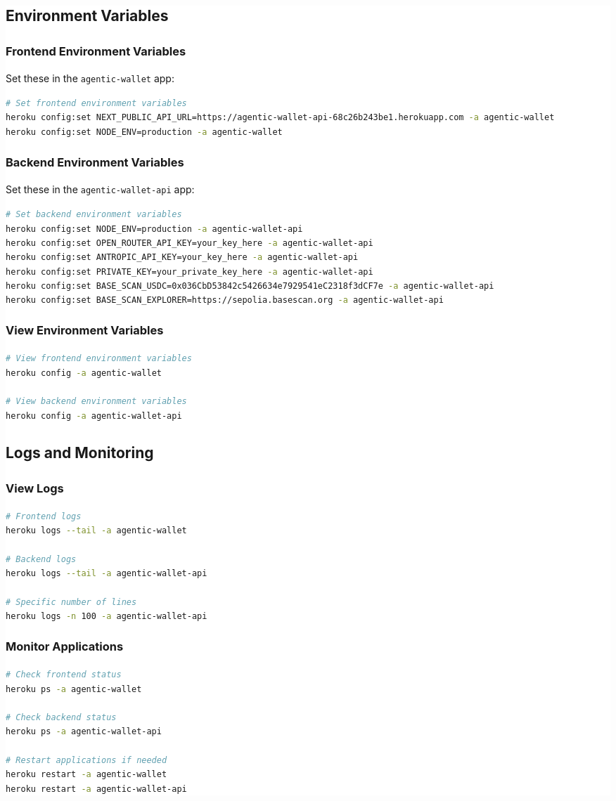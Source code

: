 ## Environment Variables

### Frontend Environment Variables
Set these in the `agentic-wallet` app:

```bash
# Set frontend environment variables
heroku config:set NEXT_PUBLIC_API_URL=https://agentic-wallet-api-68c26b243be1.herokuapp.com -a agentic-wallet
heroku config:set NODE_ENV=production -a agentic-wallet
```

### Backend Environment Variables
Set these in the `agentic-wallet-api` app:

```bash
# Set backend environment variables
heroku config:set NODE_ENV=production -a agentic-wallet-api
heroku config:set OPEN_ROUTER_API_KEY=your_key_here -a agentic-wallet-api
heroku config:set ANTROPIC_API_KEY=your_key_here -a agentic-wallet-api
heroku config:set PRIVATE_KEY=your_private_key_here -a agentic-wallet-api
heroku config:set BASE_SCAN_USDC=0x036CbD53842c5426634e7929541eC2318f3dCF7e -a agentic-wallet-api
heroku config:set BASE_SCAN_EXPLORER=https://sepolia.basescan.org -a agentic-wallet-api
```

### View Environment Variables
```bash
# View frontend environment variables
heroku config -a agentic-wallet

# View backend environment variables
heroku config -a agentic-wallet-api
```

## Logs and Monitoring

### View Logs
```bash
# Frontend logs
heroku logs --tail -a agentic-wallet

# Backend logs
heroku logs --tail -a agentic-wallet-api

# Specific number of lines
heroku logs -n 100 -a agentic-wallet-api
```

### Monitor Applications
```bash
# Check frontend status
heroku ps -a agentic-wallet

# Check backend status
heroku ps -a agentic-wallet-api

# Restart applications if needed
heroku restart -a agentic-wallet
heroku restart -a agentic-wallet-api
```

